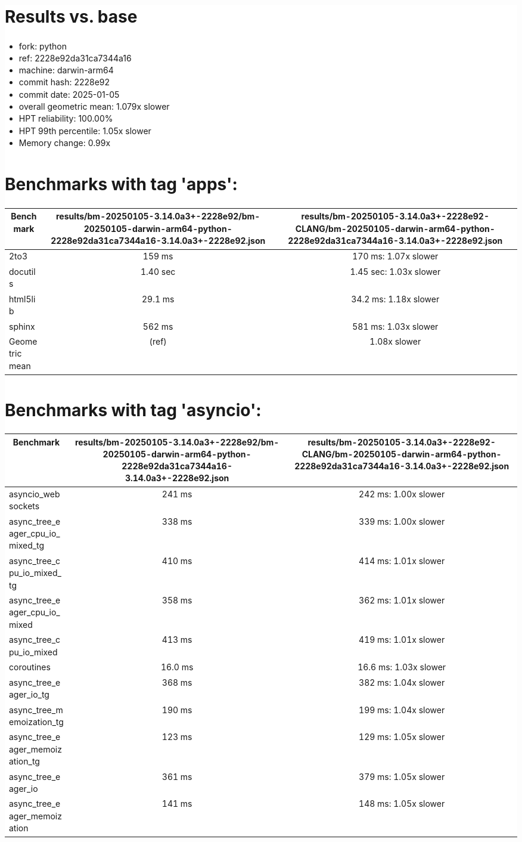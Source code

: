 # Results vs. base

- fork: python
- ref: 2228e92da31ca7344a16
- machine: darwin-arm64
- commit hash: 2228e92
- commit date: 2025-01-05
- overall geometric mean: 1.079x slower
- HPT reliability: 100.00%
- HPT 99th percentile: 1.05x slower
- Memory change: 0.99x

Benchmarks with tag 'apps':
===========================

| Benchmark      | results/bm-20250105-3.14.0a3+-2228e92/bm-20250105-darwin-arm64-python-2228e92da31ca7344a16-3.14.0a3+-2228e92.json | results/bm-20250105-3.14.0a3+-2228e92-CLANG/bm-20250105-darwin-arm64-python-2228e92da31ca7344a16-3.14.0a3+-2228e92.json |
|----------------|:-----------------------------------------------------------------------------------------------------------------:|:-----------------------------------------------------------------------------------------------------------------------:|
| 2to3           | 159 ms                                                                                                            | 170 ms: 1.07x slower                                                                                                    |
| docutils       | 1.40 sec                                                                                                          | 1.45 sec: 1.03x slower                                                                                                  |
| html5lib       | 29.1 ms                                                                                                           | 34.2 ms: 1.18x slower                                                                                                   |
| sphinx         | 562 ms                                                                                                            | 581 ms: 1.03x slower                                                                                                    |
| Geometric mean | (ref)                                                                                                             | 1.08x slower                                                                                                            |

Benchmarks with tag 'asyncio':
==============================

| Benchmark                        | results/bm-20250105-3.14.0a3+-2228e92/bm-20250105-darwin-arm64-python-2228e92da31ca7344a16-3.14.0a3+-2228e92.json | results/bm-20250105-3.14.0a3+-2228e92-CLANG/bm-20250105-darwin-arm64-python-2228e92da31ca7344a16-3.14.0a3+-2228e92.json |
|----------------------------------|:-----------------------------------------------------------------------------------------------------------------:|:-----------------------------------------------------------------------------------------------------------------------:|
| asyncio_websockets               | 241 ms                                                                                                            | 242 ms: 1.00x slower                                                                                                    |
| async_tree_eager_cpu_io_mixed_tg | 338 ms                                                                                                            | 339 ms: 1.00x slower                                                                                                    |
| async_tree_cpu_io_mixed_tg       | 410 ms                                                                                                            | 414 ms: 1.01x slower                                                                                                    |
| async_tree_eager_cpu_io_mixed    | 358 ms                                                                                                            | 362 ms: 1.01x slower                                                                                                    |
| async_tree_cpu_io_mixed          | 413 ms                                                                                                            | 419 ms: 1.01x slower                                                                                                    |
| coroutines                       | 16.0 ms                                                                                                           | 16.6 ms: 1.03x slower                                                                                                   |
| async_tree_eager_io_tg           | 368 ms                                                                                                            | 382 ms: 1.04x slower                                                                                                    |
| async_tree_memoization_tg        | 190 ms                                                                                                            | 199 ms: 1.04x slower                                                                                                    |
| async_tree_eager_memoization_tg  | 123 ms                                                                                                            | 129 ms: 1.05x slower                                                                                                    |
| async_tree_eager_io              | 361 ms                                                                                                            | 379 ms: 1.05x slower                                                                                                    |
| async_tree_eager_memoization     | 141 ms                                                                                                            | 148 ms: 1.05x slower                                                                                                    |